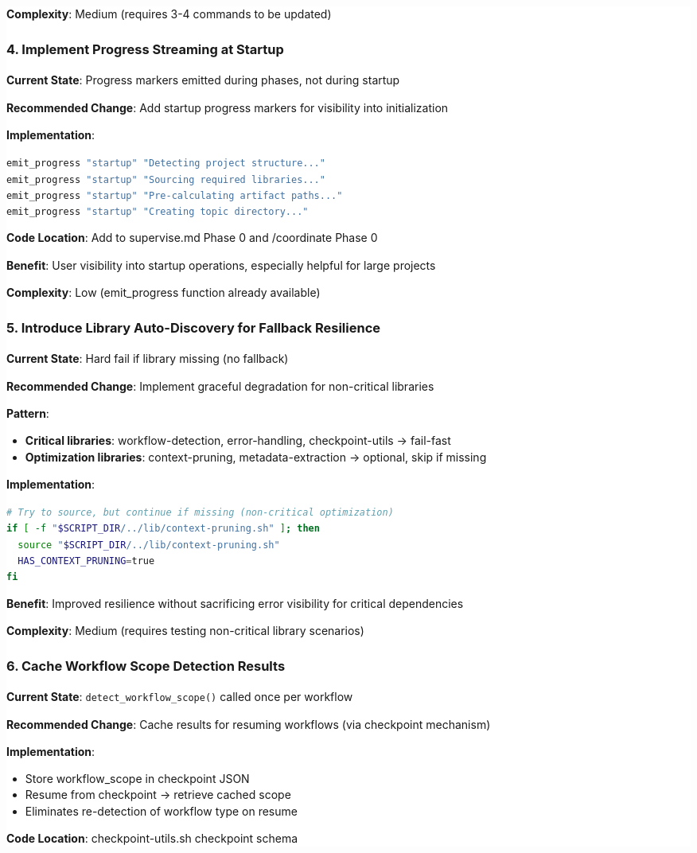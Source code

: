 **Complexity**: Medium (requires 3-4 commands to be updated)

### 4. Implement Progress Streaming at Startup

**Current State**: Progress markers emitted during phases, not during startup

**Recommended Change**: Add startup progress markers for visibility into initialization

**Implementation**:
```bash
emit_progress "startup" "Detecting project structure..."
emit_progress "startup" "Sourcing required libraries..."
emit_progress "startup" "Pre-calculating artifact paths..."
emit_progress "startup" "Creating topic directory..."
```

**Code Location**: Add to supervise.md Phase 0 and /coordinate Phase 0

**Benefit**: User visibility into startup operations, especially helpful for large projects

**Complexity**: Low (emit_progress function already available)

### 5. Introduce Library Auto-Discovery for Fallback Resilience

**Current State**: Hard fail if library missing (no fallback)

**Recommended Change**: Implement graceful degradation for non-critical libraries

**Pattern**:
- **Critical libraries**: workflow-detection, error-handling, checkpoint-utils → fail-fast
- **Optimization libraries**: context-pruning, metadata-extraction → optional, skip if missing

**Implementation**:
```bash
# Try to source, but continue if missing (non-critical optimization)
if [ -f "$SCRIPT_DIR/../lib/context-pruning.sh" ]; then
  source "$SCRIPT_DIR/../lib/context-pruning.sh"
  HAS_CONTEXT_PRUNING=true
fi
```

**Benefit**: Improved resilience without sacrificing error visibility for critical dependencies

**Complexity**: Medium (requires testing non-critical library scenarios)

### 6. Cache Workflow Scope Detection Results

**Current State**: `detect_workflow_scope()` called once per workflow

**Recommended Change**: Cache results for resuming workflows (via checkpoint mechanism)

**Implementation**:
- Store workflow_scope in checkpoint JSON
- Resume from checkpoint → retrieve cached scope
- Eliminates re-detection of workflow type on resume

**Code Location**: checkpoint-utils.sh checkpoint schema
